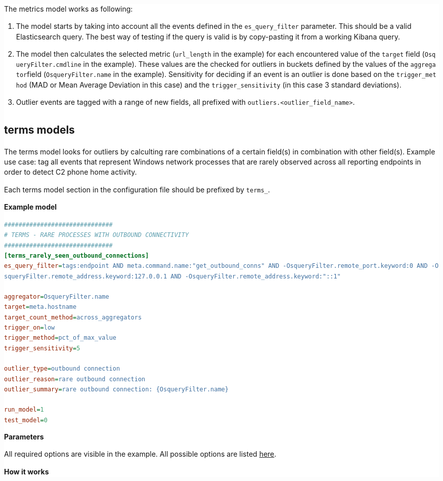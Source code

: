The metrics model works as following:

 1. The model starts by taking into account all the events defined in the ``es_query_filter``
 parameter. This should be a valid Elasticsearch query. The best way of testing if the query is valid is by copy-pasting it from a working Kibana query.
 
 2. The model then calculates the selected metric (``url_length`` in the example) for each encountered value of the ``target`` field (``OsqueryFilter.cmdline`` in the example). These values are the checked for outliers in buckets defined by the values of the ``aggregator``field (``OsqueryFilter.name`` in the example). Sensitivity for deciding if an event is an outlier is done based on the ``trigger_method`` (MAD or Mean Average Deviation in this case) and the ``trigger_sensitivity`` (in this case 3 standard deviations).

3. Outlier events are tagged with a range of new fields, all prefixed with ``outliers.<outlier_field_name>``. 

## terms models

The terms model looks for outliers by calculting rare combinations of a certain field(s) in combination with other field(s). Example use case: tag all events that represent Windows network processes that are rarely observed across all reporting endpoints in order to detect C2 phone home activity.

Each terms model section in the configuration file should be prefixed by ``terms_``.

**Example model**
```ini
##############################
# TERMS - RARE PROCESSES WITH OUTBOUND CONNECTIVITY
##############################
[terms_rarely_seen_outbound_connections]
es_query_filter=tags:endpoint AND meta.command.name:"get_outbound_conns" AND -OsqueryFilter.remote_port.keyword:0 AND -OsqueryFilter.remote_address.keyword:127.0.0.1 AND -OsqueryFilter.remote_address.keyword:"::1"

aggregator=OsqueryFilter.name
target=meta.hostname
target_count_method=across_aggregators
trigger_on=low
trigger_method=pct_of_max_value
trigger_sensitivity=5

outlier_type=outbound connection
outlier_reason=rare outbound connection
outlier_summary=rare outbound connection: {OsqueryFilter.name}

run_model=1
test_model=0
```

**Parameters**

All required options are visible in the example. All possible options are listed [here](CONFIG_PARAMETERS.md#analyzers-parameters).

**How it works**
